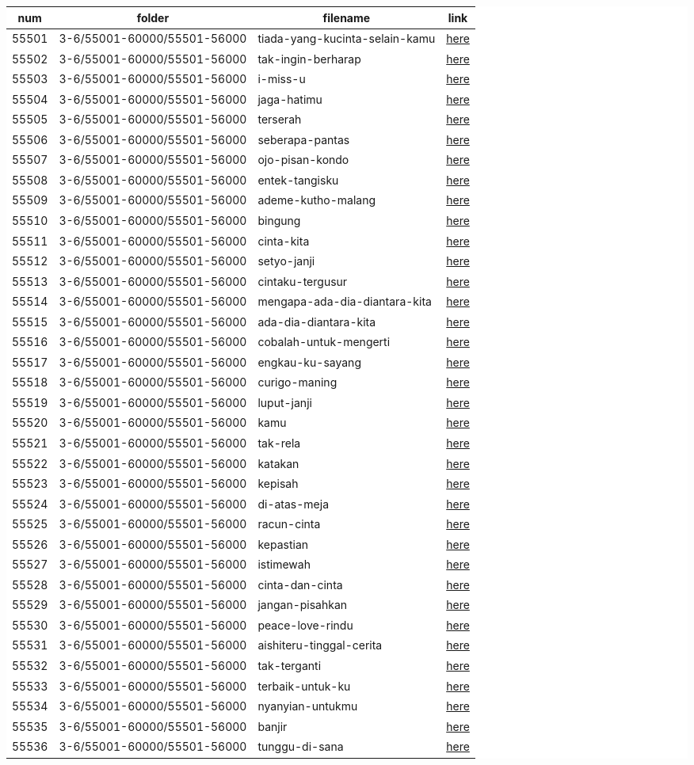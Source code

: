 |  num  | folder | filename | link |
|-------|--------|----------|------|
|55501|3-6/55001-60000/55501-56000|tiada-yang-kucinta-selain-kamu|[here](https://cdn.jsdelivr.net/gh/guitarchord/c3-6/55001-60000/55501-56000/tiada-yang-kucinta-selain-kamu.webp)|
|55502|3-6/55001-60000/55501-56000|tak-ingin-berharap|[here](https://cdn.jsdelivr.net/gh/guitarchord/c3-6/55001-60000/55501-56000/tak-ingin-berharap.webp)|
|55503|3-6/55001-60000/55501-56000|i-miss-u|[here](https://cdn.jsdelivr.net/gh/guitarchord/c3-6/55001-60000/55501-56000/i-miss-u.webp)|
|55504|3-6/55001-60000/55501-56000|jaga-hatimu|[here](https://cdn.jsdelivr.net/gh/guitarchord/c3-6/55001-60000/55501-56000/jaga-hatimu.webp)|
|55505|3-6/55001-60000/55501-56000|terserah|[here](https://cdn.jsdelivr.net/gh/guitarchord/c3-6/55001-60000/55501-56000/terserah.webp)|
|55506|3-6/55001-60000/55501-56000|seberapa-pantas|[here](https://cdn.jsdelivr.net/gh/guitarchord/c3-6/55001-60000/55501-56000/seberapa-pantas.webp)|
|55507|3-6/55001-60000/55501-56000|ojo-pisan-kondo|[here](https://cdn.jsdelivr.net/gh/guitarchord/c3-6/55001-60000/55501-56000/ojo-pisan-kondo.webp)|
|55508|3-6/55001-60000/55501-56000|entek-tangisku|[here](https://cdn.jsdelivr.net/gh/guitarchord/c3-6/55001-60000/55501-56000/entek-tangisku.webp)|
|55509|3-6/55001-60000/55501-56000|ademe-kutho-malang|[here](https://cdn.jsdelivr.net/gh/guitarchord/c3-6/55001-60000/55501-56000/ademe-kutho-malang.webp)|
|55510|3-6/55001-60000/55501-56000|bingung|[here](https://cdn.jsdelivr.net/gh/guitarchord/c3-6/55001-60000/55501-56000/bingung.webp)|
|55511|3-6/55001-60000/55501-56000|cinta-kita|[here](https://cdn.jsdelivr.net/gh/guitarchord/c3-6/55001-60000/55501-56000/cinta-kita.webp)|
|55512|3-6/55001-60000/55501-56000|setyo-janji|[here](https://cdn.jsdelivr.net/gh/guitarchord/c3-6/55001-60000/55501-56000/setyo-janji.webp)|
|55513|3-6/55001-60000/55501-56000|cintaku-tergusur|[here](https://cdn.jsdelivr.net/gh/guitarchord/c3-6/55001-60000/55501-56000/cintaku-tergusur.webp)|
|55514|3-6/55001-60000/55501-56000|mengapa-ada-dia-diantara-kita|[here](https://cdn.jsdelivr.net/gh/guitarchord/c3-6/55001-60000/55501-56000/mengapa-ada-dia-diantara-kita.webp)|
|55515|3-6/55001-60000/55501-56000|ada-dia-diantara-kita|[here](https://cdn.jsdelivr.net/gh/guitarchord/c3-6/55001-60000/55501-56000/ada-dia-diantara-kita.webp)|
|55516|3-6/55001-60000/55501-56000|cobalah-untuk-mengerti|[here](https://cdn.jsdelivr.net/gh/guitarchord/c3-6/55001-60000/55501-56000/cobalah-untuk-mengerti.webp)|
|55517|3-6/55001-60000/55501-56000|engkau-ku-sayang|[here](https://cdn.jsdelivr.net/gh/guitarchord/c3-6/55001-60000/55501-56000/engkau-ku-sayang.webp)|
|55518|3-6/55001-60000/55501-56000|curigo-maning|[here](https://cdn.jsdelivr.net/gh/guitarchord/c3-6/55001-60000/55501-56000/curigo-maning.webp)|
|55519|3-6/55001-60000/55501-56000|luput-janji|[here](https://cdn.jsdelivr.net/gh/guitarchord/c3-6/55001-60000/55501-56000/luput-janji.webp)|
|55520|3-6/55001-60000/55501-56000|kamu|[here](https://cdn.jsdelivr.net/gh/guitarchord/c3-6/55001-60000/55501-56000/kamu.webp)|
|55521|3-6/55001-60000/55501-56000|tak-rela|[here](https://cdn.jsdelivr.net/gh/guitarchord/c3-6/55001-60000/55501-56000/tak-rela.webp)|
|55522|3-6/55001-60000/55501-56000|katakan|[here](https://cdn.jsdelivr.net/gh/guitarchord/c3-6/55001-60000/55501-56000/katakan.webp)|
|55523|3-6/55001-60000/55501-56000|kepisah|[here](https://cdn.jsdelivr.net/gh/guitarchord/c3-6/55001-60000/55501-56000/kepisah.webp)|
|55524|3-6/55001-60000/55501-56000|di-atas-meja|[here](https://cdn.jsdelivr.net/gh/guitarchord/c3-6/55001-60000/55501-56000/di-atas-meja.webp)|
|55525|3-6/55001-60000/55501-56000|racun-cinta|[here](https://cdn.jsdelivr.net/gh/guitarchord/c3-6/55001-60000/55501-56000/racun-cinta.webp)|
|55526|3-6/55001-60000/55501-56000|kepastian|[here](https://cdn.jsdelivr.net/gh/guitarchord/c3-6/55001-60000/55501-56000/kepastian.webp)|
|55527|3-6/55001-60000/55501-56000|istimewah|[here](https://cdn.jsdelivr.net/gh/guitarchord/c3-6/55001-60000/55501-56000/istimewah.webp)|
|55528|3-6/55001-60000/55501-56000|cinta-dan-cinta|[here](https://cdn.jsdelivr.net/gh/guitarchord/c3-6/55001-60000/55501-56000/cinta-dan-cinta.webp)|
|55529|3-6/55001-60000/55501-56000|jangan-pisahkan|[here](https://cdn.jsdelivr.net/gh/guitarchord/c3-6/55001-60000/55501-56000/jangan-pisahkan.webp)|
|55530|3-6/55001-60000/55501-56000|peace-love-rindu|[here](https://cdn.jsdelivr.net/gh/guitarchord/c3-6/55001-60000/55501-56000/peace-love-rindu.webp)|
|55531|3-6/55001-60000/55501-56000|aishiteru-tinggal-cerita|[here](https://cdn.jsdelivr.net/gh/guitarchord/c3-6/55001-60000/55501-56000/aishiteru-tinggal-cerita.webp)|
|55532|3-6/55001-60000/55501-56000|tak-terganti|[here](https://cdn.jsdelivr.net/gh/guitarchord/c3-6/55001-60000/55501-56000/tak-terganti.webp)|
|55533|3-6/55001-60000/55501-56000|terbaik-untuk-ku|[here](https://cdn.jsdelivr.net/gh/guitarchord/c3-6/55001-60000/55501-56000/terbaik-untuk-ku.webp)|
|55534|3-6/55001-60000/55501-56000|nyanyian-untukmu|[here](https://cdn.jsdelivr.net/gh/guitarchord/c3-6/55001-60000/55501-56000/nyanyian-untukmu.webp)|
|55535|3-6/55001-60000/55501-56000|banjir|[here](https://cdn.jsdelivr.net/gh/guitarchord/c3-6/55001-60000/55501-56000/banjir.webp)|
|55536|3-6/55001-60000/55501-56000|tunggu-di-sana|[here](https://cdn.jsdelivr.net/gh/guitarchord/c3-6/55001-60000/55501-56000/tunggu-di-sana.webp)|